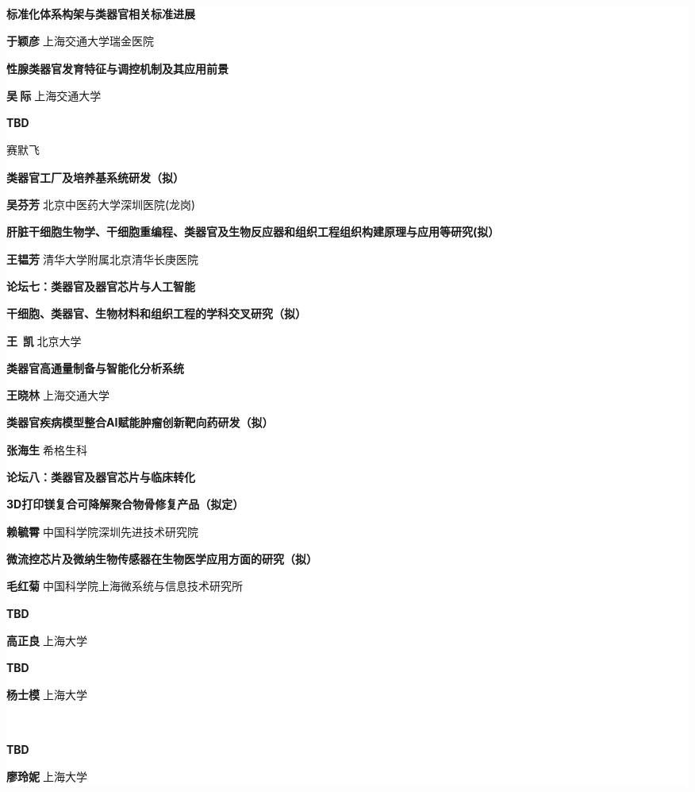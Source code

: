 **标准化体系构架与类器官相关标准进展**

**于颖彦** 上海交通大学瑞金医院

**性腺类器官发育特征与调控机制及其应用前景** 

**吴 际** 上海交通大学

**TBD**

赛默飞

**类器官工厂及培养基系统研发（拟）** 

**吴芬芳** 北京中医药大学深圳医院(龙岗)

**肝脏干细胞生物学、干细胞重编程、类器官及生物反应器和组织工程组织构建原理与应用等研究(拟）**

**王韫芳** 清华大学附属北京清华长庚医院





**论坛七：类器官及器官芯片与人工智能**



**干细胞、类器官、生物材料和组织工程的学科交叉研究（拟）**

**王  凯** 北京大学

**类器官高通量制备与智能化分析系统** 

**王晓林** 上海交通大学

**类器官疾病模型整合AI赋能肿瘤创新靶向药研发（拟）**

**张海生** 希格生科




**论坛八：类器官及器官芯片与临床转化**



**3D打印镁复合可降解聚合物骨修复产品（拟定）** 

**赖毓霄** 中国科学院深圳先进技术研究院

**微流控芯片及微纳生物传感器在生物医学应用方面的研究（拟）**

**毛红菊** 中国科学院上海微系统与信息技术研究所

**TBD**

**高正良** 上海大学

**TBD**

**杨士模** 上海大学

 

**TBD** 

**廖玲妮** 上海大学

